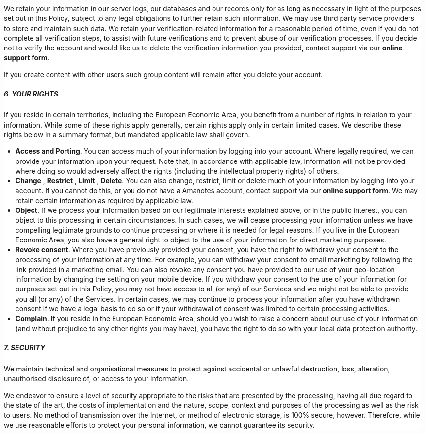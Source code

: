 We retain your information in our server logs, our databases and our records
only for as long as necessary in light of the purposes set out in this Policy,
subject to any legal obligations to further retain such information. We may
use third party service providers to store and maintain such data. We retain
your verification-related information for a reasonable period of time, even if
you do not complete all verification steps, to assist with future
verifications and to prevent abuse of our verification processes. If you
decide not to verify the account and would like us to delete the verification
information you provided, contact support via our **online support form**.

If you create content with other users such group content will remain after
you delete your account.

#####  **6\. YOUR RIGHTS**

If you reside in certain territories, including the European Economic Area,
you benefit from a number of rights in relation to your information. While
some of these rights apply generally, certain rights apply only in certain
limited cases. We describe these rights below in a summary format, but
mandated applicable law shall govern.

  *  **Access and Porting**. You can access much of your information by logging into your account. Where legally required, we can provide your information upon your request. Note that, in accordance with applicable law, information will not be provided where doing so would adversely affect the rights (including the intellectual property rights) of others.
  *  **Change** , **Restrict** , **Limit** , **Delete**. You can also change, restrict, limit or delete much of your information by logging into your account. If you cannot do this, or you do not have a Amanotes account, contact support via our **online support form**. We may retain certain information as required by applicable law.
  *  **Object**. If we process your information based on our legitimate interests explained above, or in the public interest, you can object to this processing in certain circumstances. In such cases, we will cease processing your information unless we have compelling legitimate grounds to continue processing or where it is needed for legal reasons. If you live in the European Economic Area, you also have a general right to object to the use of your information for direct marketing purposes.
  *  **Revoke consent**. Where you have previously provided your consent, you have the right to withdraw your consent to the processing of your information at any time. For example, you can withdraw your consent to email marketing by following the link provided in a marketing email. You can also revoke any consent you have provided to our use of your geo-location information by changing the setting on your mobile device. If you withdraw your consent to the use of your information for purposes set out in this Policy, you may not have access to all (or any) of our Services and we might not be able to provide you all (or any) of the Services. In certain cases, we may continue to process your information after you have withdrawn consent if we have a legal basis to do so or if your withdrawal of consent was limited to certain processing activities.
  *  **Complain**. If you reside in the European Economic Area, should you wish to raise a concern about our use of your information (and without prejudice to any other rights you may have), you have the right to do so with your local data protection authority.

#####  **7\. SECURITY**

We maintain technical and organisational measures to protect against
accidental or unlawful destruction, loss, alteration, unauthorised disclosure
of, or access to your information.

We endeavor to ensure a level of security appropriate to the risks that are
presented by the processing, having all due regard to the state of the art,
the costs of implementation and the nature, scope, context and purposes of the
processing as well as the risk to users. No method of transmission over the
Internet, or method of electronic storage, is 100% secure, however. Therefore,
while we use reasonable efforts to protect your personal information, we
cannot guarantee its security.
